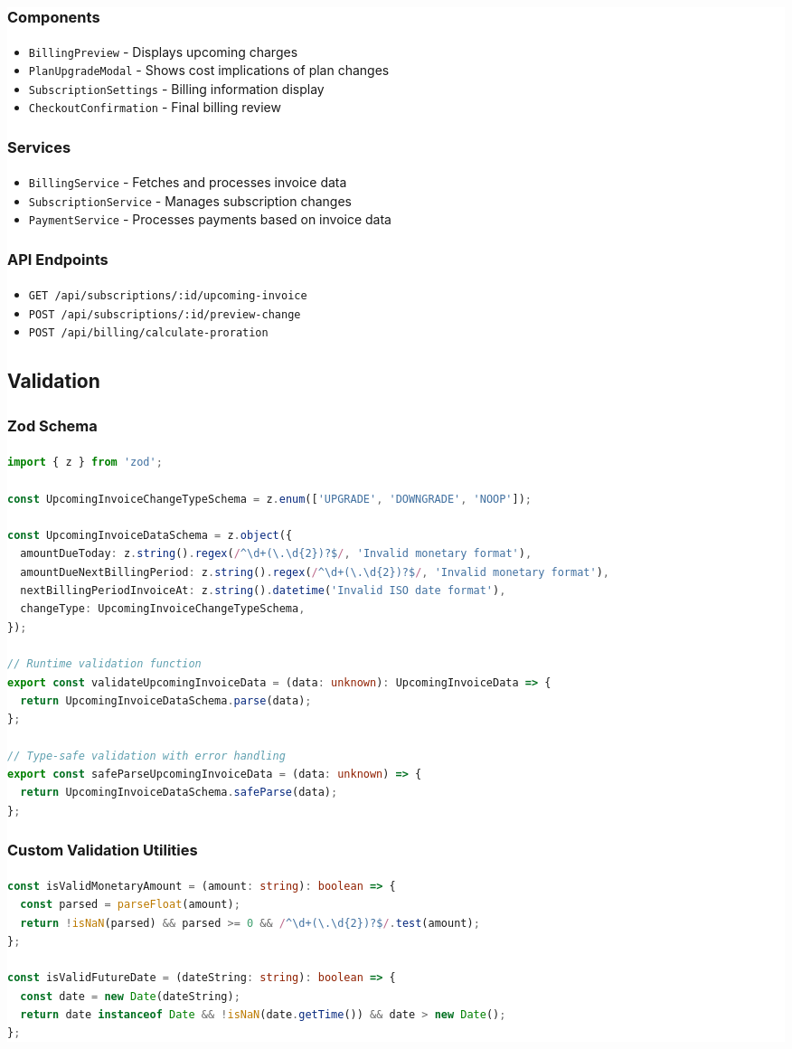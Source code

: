 ### Components
- `BillingPreview` - Displays upcoming charges
- `PlanUpgradeModal` - Shows cost implications of plan changes
- `SubscriptionSettings` - Billing information display
- `CheckoutConfirmation` - Final billing review

### Services
- `BillingService` - Fetches and processes invoice data
- `SubscriptionService` - Manages subscription changes
- `PaymentService` - Processes payments based on invoice data

### API Endpoints
- `GET /api/subscriptions/:id/upcoming-invoice`
- `POST /api/subscriptions/:id/preview-change`
- `POST /api/billing/calculate-proration`

## Validation

### Zod Schema
```typescript
import { z } from 'zod';

const UpcomingInvoiceChangeTypeSchema = z.enum(['UPGRADE', 'DOWNGRADE', 'NOOP']);

const UpcomingInvoiceDataSchema = z.object({
  amountDueToday: z.string().regex(/^\d+(\.\d{2})?$/, 'Invalid monetary format'),
  amountDueNextBillingPeriod: z.string().regex(/^\d+(\.\d{2})?$/, 'Invalid monetary format'),
  nextBillingPeriodInvoiceAt: z.string().datetime('Invalid ISO date format'),
  changeType: UpcomingInvoiceChangeTypeSchema,
});

// Runtime validation function
export const validateUpcomingInvoiceData = (data: unknown): UpcomingInvoiceData => {
  return UpcomingInvoiceDataSchema.parse(data);
};

// Type-safe validation with error handling
export const safeParseUpcomingInvoiceData = (data: unknown) => {
  return UpcomingInvoiceDataSchema.safeParse(data);
};
```

### Custom Validation Utilities
```typescript
const isValidMonetaryAmount = (amount: string): boolean => {
  const parsed = parseFloat(amount);
  return !isNaN(parsed) && parsed >= 0 && /^\d+(\.\d{2})?$/.test(amount);
};

const isValidFutureDate = (dateString: string): boolean => {
  const date = new Date(dateString);
  return date instanceof Date && !isNaN(date.getTime()) && date > new Date();
};
```
